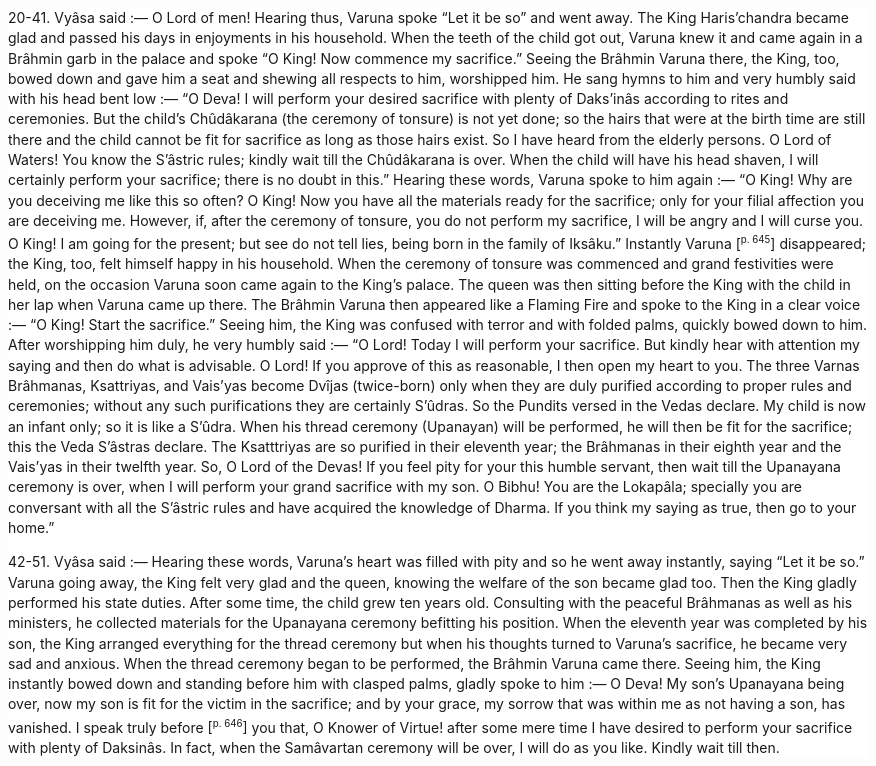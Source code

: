 20-41. Vyâsa said :— O Lord of men! Hearing thus, Varuna spoke “Let it be so” and went away. The King Haris’chandra became glad and passed his days in enjoyments in his household. When the teeth of the child got out, Varuna knew it and came again in a Brâhmin garb in the palace and spoke “O King! Now commence my sacrifice.” Seeing the Brâhmin Varuna there, the King, too, bowed down and gave him a seat and shewing all respects to him, worshipped him. He sang hymns to him and very humbly said with his head bent low :— “O Deva! I will perform your desired sacrifice with plenty of Daks’inâs according to rites and ceremonies. But the child’s Chûdâkarana (the ceremony of tonsure) is not yet done; so the hairs that were at the birth time are still there and the child cannot be fit for sacrifice as long as those hairs exist. So I have heard from the elderly persons. O Lord of Waters! You know the S’âstric rules; kindly wait till the Chûdâkarana is over. When the child will have his head shaven, I will certainly perform your sacrifice; there is no doubt in this.” Hearing these words, Varuna spoke to him again :— “O King! Why are you deceiving me like this so often? O King! Now you have all the materials ready for the sacrifice; only for your filial affection you are deceiving me. However, if, after the ceremony of tonsure, you do not perform my sacrifice, I will be angry and I will curse you. O King! I am going for the present; but see do not tell lies, being born in the family of Iksâku.” Instantly Varuna <span id="p645">[<sup><small>p. 645</small></sup>]</span> disappeared; the King, too, felt himself happy in his household. When the ceremony of tonsure was commenced and grand festivities were held, on the occasion Varuna soon came again to the King’s palace. The queen was then sitting before the King with the child in her lap when Varuna came up there. The Brâhmin Varuna then appeared like a Flaming Fire and spoke to the King in a clear voice :— “O King! Start the sacrifice.” Seeing him, the King was confused with terror and with folded palms, quickly bowed down to him. After worshipping him duly, he very humbly said :— “O Lord! Today I will perform your sacrifice. But kindly hear with attention my saying and then do what is advisable. O Lord! If you approve of this as reasonable, I then open my heart to you. The three Varnas Brâhmanas, Ksattriyas, and Vais’yas become Dvîjas (twice-born) only when they are duly purified according to proper rules and ceremonies; without any such purifications they are certainly S’ûdras. So the Pundits versed in the Vedas declare. My child is now an infant only; so it is like a S’ûdra. When his thread ceremony (Upanayan) will be performed, he will then be fit for the sacrifice; this the Veda S’âstras declare. The Ksatttriyas are so purified in their eleventh year; the Brâhmanas in their eighth year and the Vais’yas in their twelfth year. So, O Lord of the Devas! If you feel pity for your this humble servant, then wait till the Upanayana ceremony is over, when I will perform your grand sacrifice with my son. O Bibhu! You are the Lokapâla; specially you are conversant with all the S’âstric rules and have acquired the knowledge of Dharma. If you think my saying as true, then go to your home.”

42-51. Vyâsa said :— Hearing these words, Varuna’s heart was filled with pity and so he went away instantly, saying “Let it be so.” Varuna going away, the King felt very glad and the queen, knowing the welfare of the son became glad too. Then the King gladly performed his state duties. After some time, the child grew ten years old. Consulting with the peaceful Brâhmanas as well as his ministers, he collected materials for the Upanayana ceremony befitting his position. When the eleventh year was completed by his son, the King arranged everything for the thread ceremony but when his thoughts turned to Varuna’s sacrifice, he became very sad and anxious. When the thread ceremony began to be performed, the Brâhmin Varuna came there. Seeing him, the King instantly bowed down and standing before him with clasped palms, gladly spoke to him :— O Deva! My son’s Upanayana being over, now my son is fit for the victim in the sacrifice; and by your grace, my sorrow that was within me as not having a son, has vanished. I speak truly before <span id="p646">[<sup><small>p. 646</small></sup>]</span> you that, O Knower of Virtue! after some mere time I have desired to perform your sacrifice with plenty of Daksinâs. In fact, when the Samâvartan ceremony will be over, I will do as you like. Kindly wait till then.
